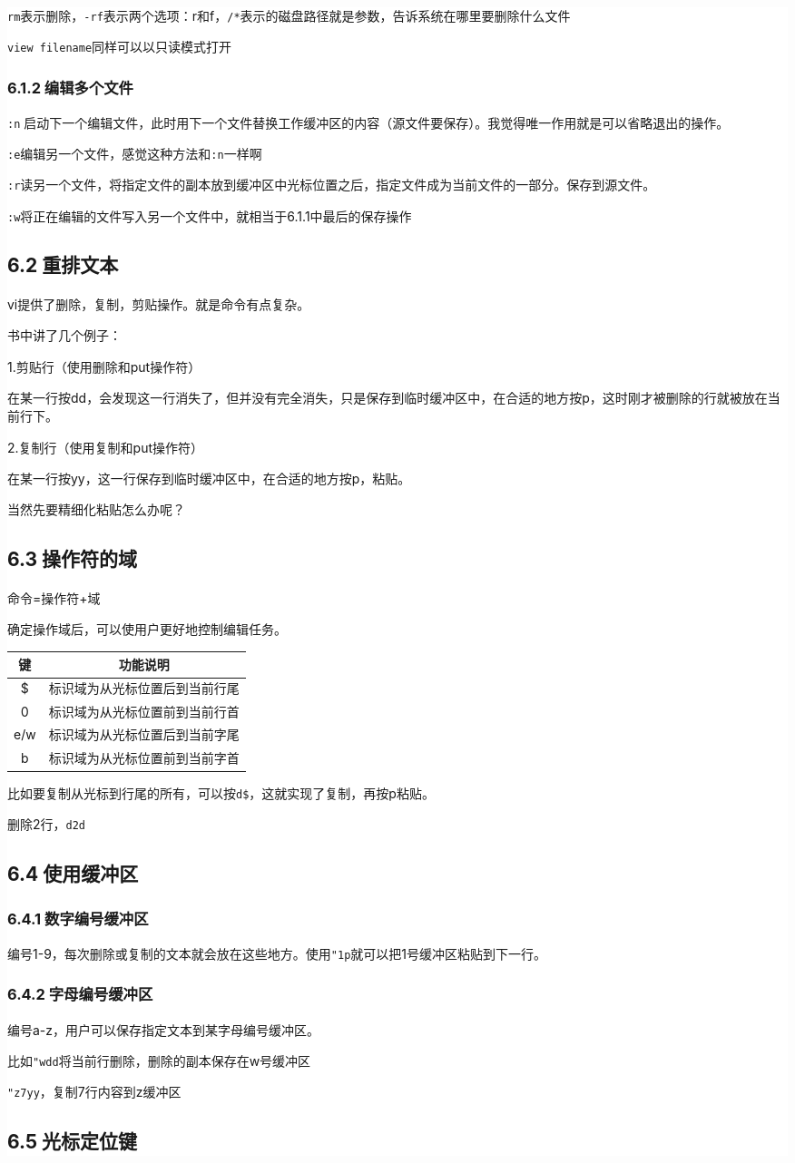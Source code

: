 ```rm```表示删除，```-rf```表示两个选项：r和f，```/*```表示的磁盘路径就是参数，告诉系统在哪里要删除什么文件

`view filename`同样可以以只读模式打开

### 6.1.2 编辑多个文件

`:n` 启动下一个编辑文件，此时用下一个文件替换工作缓冲区的内容（源文件要保存）。我觉得唯一作用就是可以省略退出的操作。

`:e`编辑另一个文件，感觉这种方法和`:n`一样啊

`:r`读另一个文件，将指定文件的副本放到缓冲区中光标位置之后，指定文件成为当前文件的一部分。保存到源文件。

`:w`将正在编辑的文件写入另一个文件中，就相当于6.1.1中最后的保存操作

## 6.2 重排文本

vi提供了删除，复制，剪贴操作。就是命令有点复杂。

书中讲了几个例子：

1.剪贴行（使用删除和put操作符）

在某一行按dd，会发现这一行消失了，但并没有完全消失，只是保存到临时缓冲区中，在合适的地方按p，这时刚才被删除的行就被放在当前行下。

2.复制行（使用复制和put操作符）

在某一行按yy，这一行保存到临时缓冲区中，在合适的地方按p，粘贴。

当然先要精细化粘贴怎么办呢？

## 6.3 操作符的域

命令=操作符+域

确定操作域后，可以使用户更好地控制编辑任务。

|  键  |            功能说明            |
| :--: | :----------------------------: |
|  $   | 标识域为从光标位置后到当前行尾 |
|  0   | 标识域为从光标位置前到当前行首 |
| e/w  | 标识域为从光标位置后到当前字尾 |
|  b   | 标识域为从光标位置前到当前字首 |

比如要复制从光标到行尾的所有，可以按`d$`，这就实现了复制，再按p粘贴。

删除2行，`d2d`

## 6.4 使用缓冲区

### 6.4.1 数字编号缓冲区

编号1-9，每次删除或复制的文本就会放在这些地方。使用`"1p`就可以把1号缓冲区粘贴到下一行。

### 6.4.2 字母编号缓冲区

编号a-z，用户可以保存指定文本到某字母编号缓冲区。

比如`"wdd`将当前行删除，删除的副本保存在w号缓冲区

`"z7yy`，复制7行内容到z缓冲区

## 6.5  光标定位键


```
